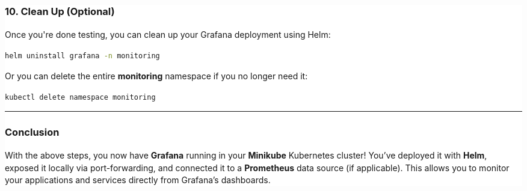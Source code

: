 ### **10. Clean Up (Optional)**

Once you're done testing, you can clean up your Grafana deployment using Helm:

```sh
helm uninstall grafana -n monitoring
```

Or you can delete the entire **monitoring** namespace if you no longer need it:

```sh
kubectl delete namespace monitoring
```

---

### **Conclusion**

With the above steps, you now have **Grafana** running in your **Minikube** Kubernetes cluster! You’ve deployed it with **Helm**, exposed it locally via port-forwarding, and connected it to a **Prometheus** data source (if applicable). This allows you to monitor your applications and services directly from Grafana’s dashboards.

